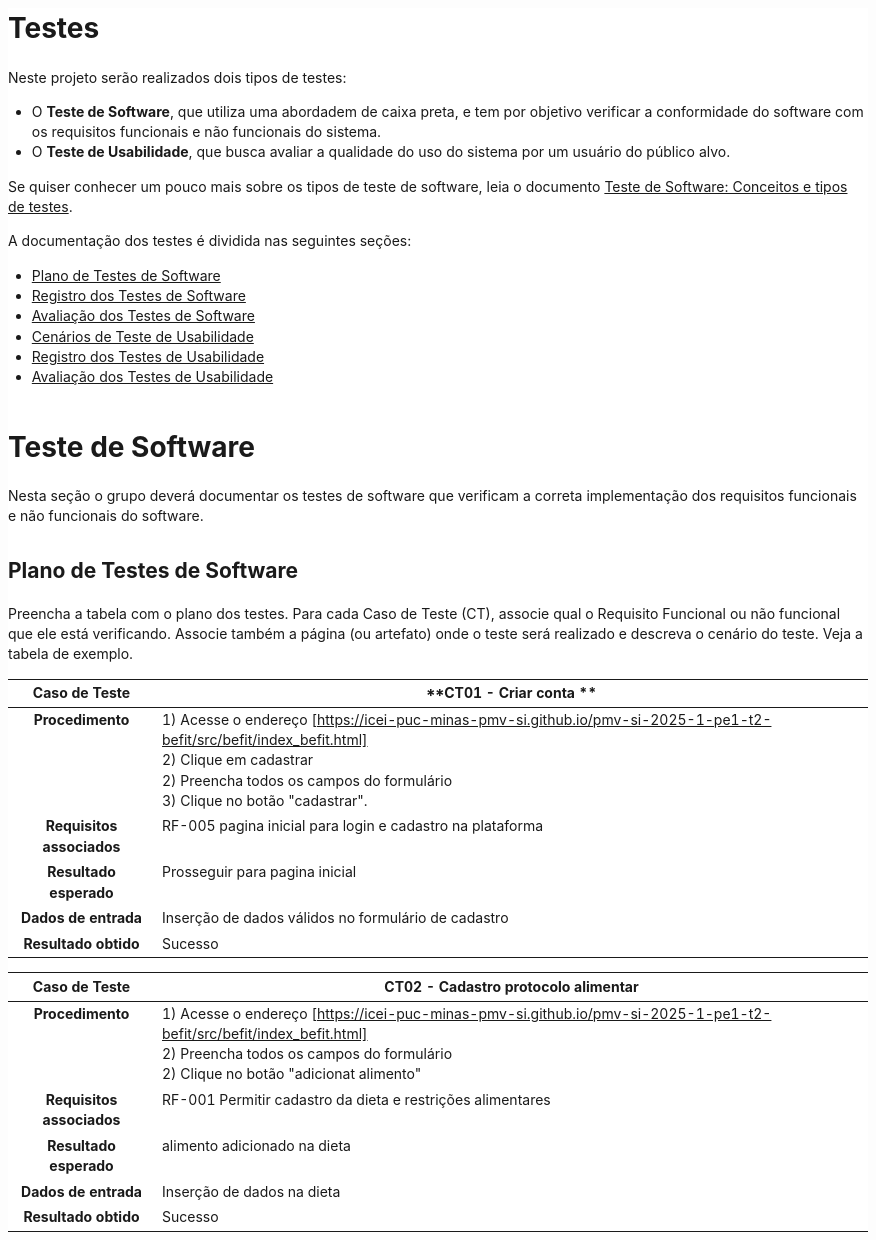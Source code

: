 # Testes

Neste projeto serão realizados dois tipos de testes:

 - O **Teste de Software**, que utiliza uma abordadem de caixa preta, e tem por objetivo verificar a conformidade do software com os requisitos funcionais e não funcionais do sistema.
 - O **Teste de Usabilidade**, que busca avaliar a qualidade do uso do sistema por um usuário do público alvo. 

Se quiser conhecer um pouco mais sobre os tipos de teste de software, leia o documento [Teste de Software: Conceitos e tipos de testes](https://blog.onedaytesting.com.br/teste-de-software/).

A documentação dos testes é dividida nas seguintes seções:

 - [Plano de Testes de Software](#plano-de-testes-de-software)
 - [Registro dos Testes de Software](#registro-dos-testes-de-software)
 - [Avaliação dos Testes de Software](#avaliação-dos-testes-de-software)
 - [Cenários de Teste de Usabilidade](#cenários-de-teste-de-usabilidade)
 - [Registro dos Testes de Usabilidade](#registro-dos-testes-de-usabilidade)
 - [Avaliação dos Testes de Usabilidade](#avaliação-dos-testes-de-usabilidade)

# Teste de Software

Nesta seção o grupo deverá documentar os testes de software que verificam a correta implementação dos requisitos funcionais e não funcionais do software.

## Plano de Testes de Software

Preencha a tabela com o plano dos testes. Para cada Caso de Teste (CT), associe qual o Requisito Funcional ou não funcional que ele está verificando. Associe também a página (ou artefato) onde o teste será realizado e descreva o cenário do teste. Veja a tabela de exemplo.

**Caso de Teste** | **CT01 - Criar conta **
 :--------------: | ------------
**Procedimento**  | 1) Acesse o endereço [https://icei-puc-minas-pmv-si.github.io/pmv-si-2025-1-pe1-t2-befit/src/befit/index_befit.html] <br> 2) Clique em cadastrar <br> 2) Preencha todos os campos do formulário <br> 3) Clique no botão "cadastrar".
**Requisitos associados** |RF-005 pagina inicial para login e cadastro na plataforma
**Resultado esperado** | Prosseguir para pagina inicial
**Dados de entrada** | Inserção de dados válidos no formulário de cadastro
**Resultado obtido** | Sucesso

**Caso de Teste** | **CT02 - Cadastro protocolo alimentar**
 :--------------: | ------------
**Procedimento**  |  1) Acesse o endereço [https://icei-puc-minas-pmv-si.github.io/pmv-si-2025-1-pe1-t2-befit/src/befit/index_befit.html] <br> 2) Preencha todos os campos do formulário <br> 2) Clique no botão "adicionat alimento" <br> 
**Requisitos associados** | RF-001	Permitir cadastro da dieta e restrições alimentares
**Resultado esperado** |alimento adicionado na dieta
**Dados de entrada** | Inserção de dados na dieta
**Resultado obtido** | Sucesso
